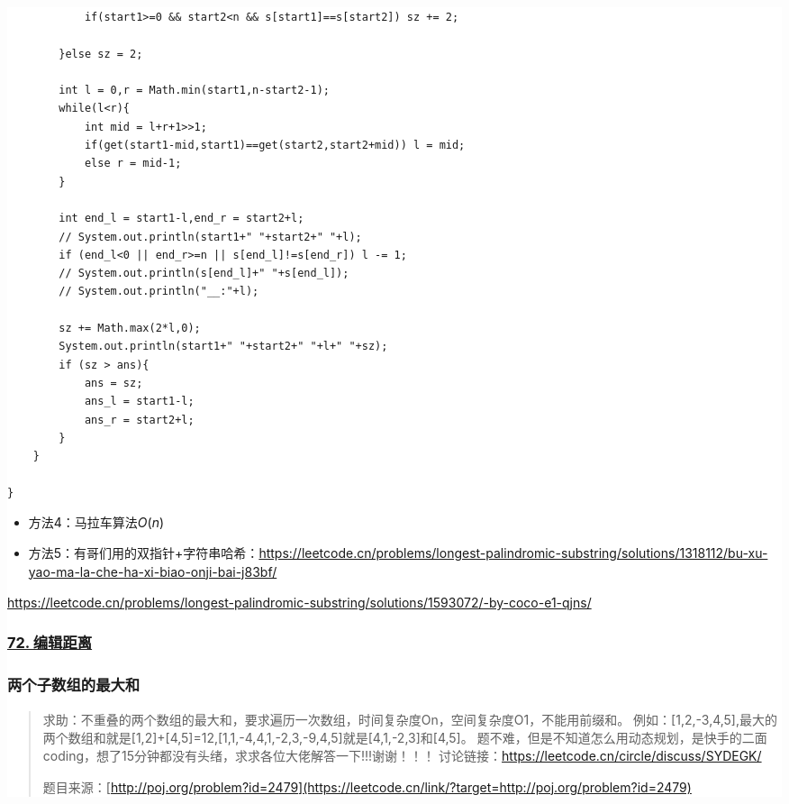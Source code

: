   ```
              if(start1>=0 && start2<n && s[start1]==s[start2]) sz += 2;
              
          }else sz = 2;
  
          int l = 0,r = Math.min(start1,n-start2-1);
          while(l<r){
              int mid = l+r+1>>1;
              if(get(start1-mid,start1)==get(start2,start2+mid)) l = mid;
              else r = mid-1;
          }
          
          int end_l = start1-l,end_r = start2+l;
          // System.out.println(start1+" "+start2+" "+l);
          if (end_l<0 || end_r>=n || s[end_l]!=s[end_r]) l -= 1;
          // System.out.println(s[end_l]+" "+s[end_l]);
          // System.out.println("__:"+l);
          
          sz += Math.max(2*l,0);
          System.out.println(start1+" "+start2+" "+l+" "+sz);
          if (sz > ans){
              ans = sz;
              ans_l = start1-l;
              ans_r = start2+l;
          }
      }
      
  }
  ```

  

- 方法4：马拉车算法*O*(*n*)

  

- 方法5：有哥们用的双指针+字符串哈希：https://leetcode.cn/problems/longest-palindromic-substring/solutions/1318112/bu-xu-yao-ma-la-che-ha-xi-biao-onji-bai-j83bf/

https://leetcode.cn/problems/longest-palindromic-substring/solutions/1593072/-by-coco-e1-qjns/



### [72. 编辑距离](https://leetcode.cn/problems/edit-distance)



### 两个子数组的最大和

> 求助：不重叠的两个数组的最大和，要求遍历一次数组，时间复杂度On，空间复杂度O1，不能用前缀和。
> 例如：[1,2,-3,4,5],最大的两个数组和就是[1,2]+[4,5]=12,[1,1,-4,4,1,-2,3,-9,4,5]就是[4,1,-2,3]和[4,5]。
> 题不难，但是不知道怎么用动态规划，是快手的二面coding，想了15分钟都没有头绪，求求各位大佬解答一下!!!谢谢！！！
> 讨论链接：https://leetcode.cn/circle/discuss/SYDEGK/
>
> 题目来源：[http://poj.org/problem?id=2479](https://leetcode.cn/link/?target=http://poj.org/problem?id=2479)
